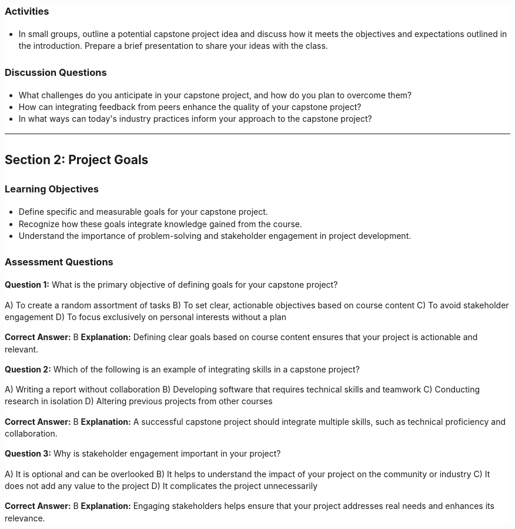### Activities
- In small groups, outline a potential capstone project idea and discuss how it meets the objectives and expectations outlined in the introduction. Prepare a brief presentation to share your ideas with the class.

### Discussion Questions
- What challenges do you anticipate in your capstone project, and how do you plan to overcome them?
- How can integrating feedback from peers enhance the quality of your capstone project?
- In what ways can today's industry practices inform your approach to the capstone project?

---

## Section 2: Project Goals

### Learning Objectives
- Define specific and measurable goals for your capstone project.
- Recognize how these goals integrate knowledge gained from the course.
- Understand the importance of problem-solving and stakeholder engagement in project development.

### Assessment Questions

**Question 1:** What is the primary objective of defining goals for your capstone project?

  A) To create a random assortment of tasks
  B) To set clear, actionable objectives based on course content
  C) To avoid stakeholder engagement
  D) To focus exclusively on personal interests without a plan

**Correct Answer:** B
**Explanation:** Defining clear goals based on course content ensures that your project is actionable and relevant.

**Question 2:** Which of the following is an example of integrating skills in a capstone project?

  A) Writing a report without collaboration
  B) Developing software that requires technical skills and teamwork
  C) Conducting research in isolation
  D) Altering previous projects from other courses

**Correct Answer:** B
**Explanation:** A successful capstone project should integrate multiple skills, such as technical proficiency and collaboration.

**Question 3:** Why is stakeholder engagement important in your project?

  A) It is optional and can be overlooked
  B) It helps to understand the impact of your project on the community or industry
  C) It does not add any value to the project
  D) It complicates the project unnecessarily

**Correct Answer:** B
**Explanation:** Engaging stakeholders helps ensure that your project addresses real needs and enhances its relevance.
